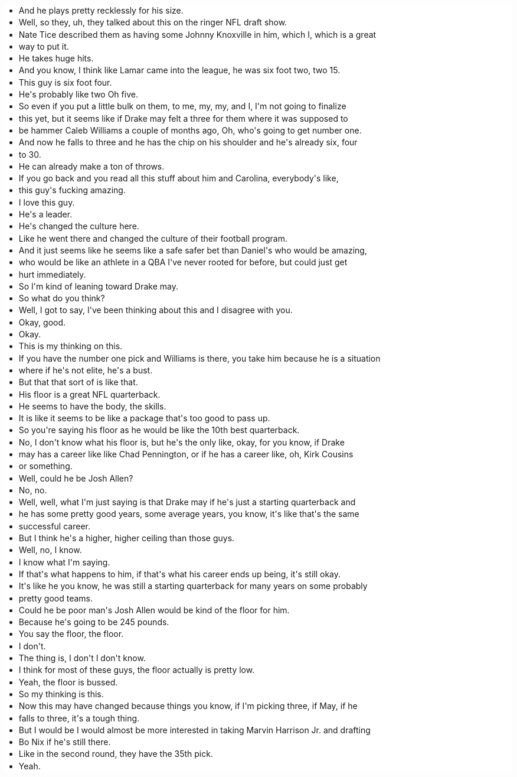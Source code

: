 *  And he plays pretty recklessly for his size.
*  Well, so they, uh, they talked about this on the ringer NFL draft show.
*  Nate Tice described them as having some Johnny Knoxville in him, which I, which is a great
*  way to put it.
*  He takes huge hits.
*  And you know, I think like Lamar came into the league, he was six foot two, two 15.
*  This guy is six foot four.
*  He's probably like two Oh five.
*  So even if you put a little bulk on them, to me, my, my, and I, I'm not going to finalize
*  this yet, but it seems like if Drake may felt a three for them where it was supposed to
*  be hammer Caleb Williams a couple of months ago, Oh, who's going to get number one.
*  And now he falls to three and he has the chip on his shoulder and he's already six, four
*  to 30.
*  He can already make a ton of throws.
*  If you go back and you read all this stuff about him and Carolina, everybody's like,
*  this guy's fucking amazing.
*  I love this guy.
*  He's a leader.
*  He's changed the culture here.
*  Like he went there and changed the culture of their football program.
*  And it just seems like he seems like a safe safer bet than Daniel's who would be amazing,
*  who would be like an athlete in a QBA I've never rooted for before, but could just get
*  hurt immediately.
*  So I'm kind of leaning toward Drake may.
*  So what do you think?
*  Well, I got to say, I've been thinking about this and I disagree with you.
*  Okay, good.
*  Okay.
*  This is my thinking on this.
*  If you have the number one pick and Williams is there, you take him because he is a situation
*  where if he's not elite, he's a bust.
*  But that that sort of is like that.
*  His floor is a great NFL quarterback.
*  He seems to have the body, the skills.
*  It is like it seems to be like a package that's too good to pass up.
*  So you're saying his floor as he would be like the 10th best quarterback.
*  No, I don't know what his floor is, but he's the only like, okay, for you know, if Drake
*  may has a career like like Chad Pennington, or if he has a career like, oh, Kirk Cousins
*  or something.
*  Well, could he be Josh Allen?
*  No, no.
*  Well, well, what I'm just saying is that Drake may if he's just a starting quarterback and
*  he has some pretty good years, some average years, you know, it's like that's the same
*  successful career.
*  But I think he's a higher, higher ceiling than those guys.
*  Well, no, I know.
*  I know what I'm saying.
*  If that's what happens to him, if that's what his career ends up being, it's still okay.
*  It's like he you know, he was still a starting quarterback for many years on some probably
*  pretty good teams.
*  Could he be poor man's Josh Allen would be kind of the floor for him.
*  Because he's going to be 245 pounds.
*  You say the floor, the floor.
*  I don't.
*  The thing is, I don't I don't know.
*  I think for most of these guys, the floor actually is pretty low.
*  Yeah, the floor is bussed.
*  So my thinking is this.
*  Now this may have changed because things you know, if I'm picking three, if May, if he
*  falls to three, it's a tough thing.
*  But I would be I would almost be more interested in taking Marvin Harrison Jr. and drafting
*  Bo Nix if he's still there.
*  Like in the second round, they have the 35th pick.
*  Yeah.